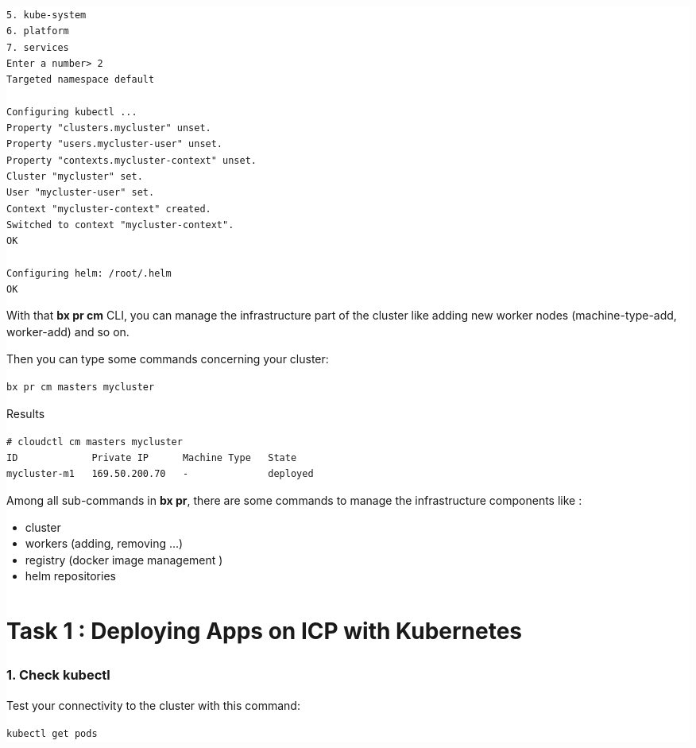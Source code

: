 ```console
5. kube-system
6. platform
7. services
Enter a number> 2
Targeted namespace default

Configuring kubectl ...
Property "clusters.mycluster" unset.
Property "users.mycluster-user" unset.
Property "contexts.mycluster-context" unset.
Cluster "mycluster" set.
User "mycluster-user" set.
Context "mycluster-context" created.
Switched to context "mycluster-context".
OK

Configuring helm: /root/.helm
OK

```

With that **bx pr cm** CLI, you can manage the infrastructure part of the cluster like adding new worker nodes (machine-type-add, worker-add) and so on.

Then you can type some commands concerning your cluster:

`bx pr cm masters mycluster`

Results

```console
# cloudctl cm masters mycluster
ID             Private IP      Machine Type   State   
mycluster-m1   169.50.200.70   -              deployed 
```

Among all sub-commands in **bx pr**, there are some commands to manage the infrastructure components like :

- cluster
- workers (adding, removing ...)
- registry (docker image management )
- helm repositories

# Task 1 : Deploying Apps on ICP with Kubernetes

### 1. Check kubectl 

Test your connectivity to the cluster with this command:

 `kubectl get pods`



